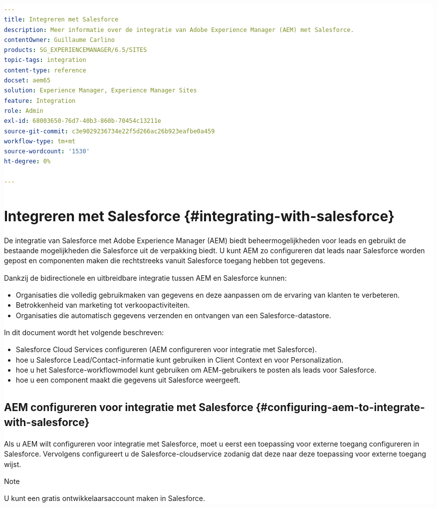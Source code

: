 ```yaml
---
title: Integreren met Salesforce
description: Meer informatie over de integratie van Adobe Experience Manager (AEM) met Salesforce.
contentOwner: Guillaume Carlino
products: SG_EXPERIENCEMANAGER/6.5/SITES
topic-tags: integration
content-type: reference
docset: aem65
solution: Experience Manager, Experience Manager Sites
feature: Integration
role: Admin
exl-id: 68003650-76d7-40b3-860b-70454c13211e
source-git-commit: c3e9029236734e22f5d266ac26b923eafbe0a459
workflow-type: tm+mt
source-wordcount: '1530'
ht-degree: 0%

---
```


# Integreren met Salesforce {#integrating-with-salesforce}

De integratie van Salesforce met Adobe Experience Manager (AEM) biedt beheermogelijkheden voor leads en gebruikt de bestaande mogelijkheden die Salesforce uit de verpakking biedt. U kunt AEM zo configureren dat leads naar Salesforce worden gepost en componenten maken die rechtstreeks vanuit Salesforce toegang hebben tot gegevens.

Dankzij de bidirectionele en uitbreidbare integratie tussen AEM en Salesforce kunnen:

* Organisaties die volledig gebruikmaken van gegevens en deze aanpassen om de ervaring van klanten te verbeteren.
* Betrokkenheid van marketing tot verkoopactiviteiten.
* Organisaties die automatisch gegevens verzenden en ontvangen van een Salesforce-datastore.

In dit document wordt het volgende beschreven:

* Salesforce Cloud Services configureren (AEM configureren voor integratie met Salesforce).
* hoe u Salesforce Lead/Contact-informatie kunt gebruiken in Client Context en voor Personalization.
* hoe u het Salesforce-workflowmodel kunt gebruiken om AEM-gebruikers te posten als leads voor Salesforce.
* hoe u een component maakt die gegevens uit Salesforce weergeeft.

## AEM configureren voor integratie met Salesforce {#configuring-aem-to-integrate-with-salesforce}

Als u AEM wilt configureren voor integratie met Salesforce, moet u eerst een toepassing voor externe toegang configureren in Salesforce. Vervolgens configureert u de Salesforce-cloudservice zodanig dat deze naar deze toepassing voor externe toegang wijst.

>[!NOTE]
>
>U kunt een gratis ontwikkelaarsaccount maken in Salesforce.
